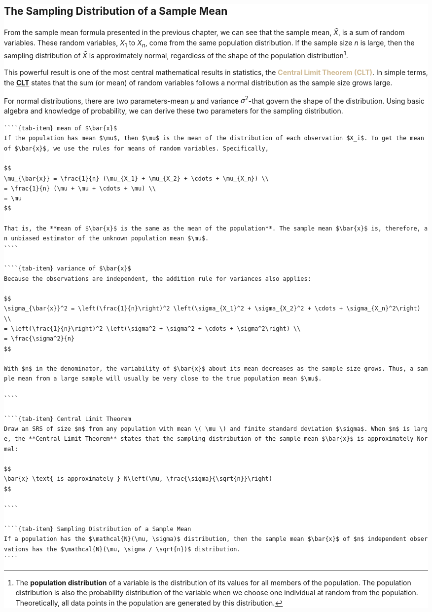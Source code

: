 ## The Sampling Distribution of a Sample Mean

From the sample mean formula presented in the previous chapter, we can see that the sample mean, $\bar{X}$, is a sum of random variables. These random variables, $X_1$ to $X_n$, come from the same population distribution. If the sample size $n$ is large, then the sampling distribution of $\bar{X}$ is approximately normal, regardless of the shape of the population distribution[^footnote03]. 

This powerful result is one of the most central mathematical results in statistics, the <span style="color:#cfb991">**Central Limit Theorem (CLT)**</span>. In simple terms, the <a href="https://en.wikipedia.org/wiki/Central_limit_theorem" target="_blank">**CLT**</a> states that the sum (or mean) of random variables follows a normal distribution as the sample size grows large. 

For normal distributions, there are two parameters-mean $\mu$ and variance $\sigma^2$-that govern the shape of the distribution. Using basic algebra and knowledge of probability, we can derive these two parameters for the sampling distribution.


[^footnote03]: The **population distribution** of a variable is the distribution of its values for all members of the population. The population distribution is also the probability distribution of the variable when we choose one individual at random from the population. Theoretically, all data points in the population are generated by this distribution.

`````{tab-set}
````{tab-item} mean of $\bar{x}$
If the population has mean $\mu$, then $\mu$ is the mean of the distribution of each observation $X_i$. To get the mean of $\bar{x}$, we use the rules for means of random variables. Specifically,

$$
\mu_{\bar{x}} = \frac{1}{n} (\mu_{X_1} + \mu_{X_2} + \cdots + \mu_{X_n}) \\
= \frac{1}{n} (\mu + \mu + \cdots + \mu) \\
= \mu
$$

That is, the **mean of $\bar{x}$ is the same as the mean of the population**. The sample mean $\bar{x}$ is, therefore, an unbiased estimator of the unknown population mean $\mu$.
````

````{tab-item} variance of $\bar{x}$
Because the observations are independent, the addition rule for variances also applies:

$$
\sigma_{\bar{x}}^2 = \left(\frac{1}{n}\right)^2 \left(\sigma_{X_1}^2 + \sigma_{X_2}^2 + \cdots + \sigma_{X_n}^2\right) \\
= \left(\frac{1}{n}\right)^2 \left(\sigma^2 + \sigma^2 + \cdots + \sigma^2\right) \\
= \frac{\sigma^2}{n}
$$

With $n$ in the denominator, the variability of $\bar{x}$ about its mean decreases as the sample size grows. Thus, a sample mean from a large sample will usually be very close to the true population mean $\mu$.

````

````{tab-item} Central Limit Theorem
Draw an SRS of size $n$ from any population with mean \( \mu \) and finite standard deviation $\sigma$. When $n$ is large, the **Central Limit Theorem** states that the sampling distribution of the sample mean $\bar{x}$ is approximately Normal:

$$
\bar{x} \text{ is approximately } N\left(\mu, \frac{\sigma}{\sqrt{n}}\right)
$$

````

````{tab-item} Sampling Distribution of a Sample Mean
If a population has the $\mathcal{N}(\mu, \sigma)$ distribution, then the sample mean $\bar{x}$ of $n$ independent observations has the $\mathcal{N}(\mu, \sigma / \sqrt{n})$ distribution.
````

`````


[^footnote01]: Besides frequentist inference, the primary alternative is **Bayesian inference**, where parameters are treated as random variables instead of fixed but unknown quantities.
[^footnote02]: There are other inferential frameworks and goals as well, such as **prediction**, **model selection**, and more.